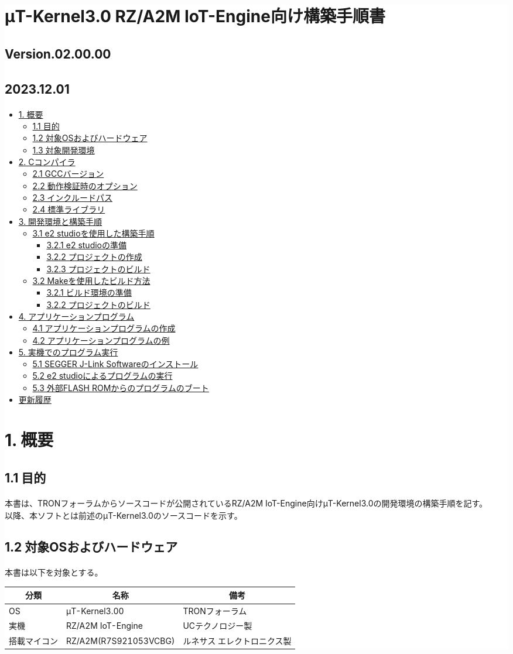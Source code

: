 # μT-Kernel3.0 RZ/A2M IoT-Engine向け構築手順書 
## Version.02.00.00 
## 2023.12.01 

- [1. 概要](#1-概要)
	- [1.1 目的](#11-目的)
	- [1.2 対象OSおよびハードウェア](#12-対象osおよびハードウェア)
	- [1.3 対象開発環境](#13-対象開発環境)
- [2. Cコンパイラ](#2-cコンパイラ)
	- [2.1 GCCバージョン](#21-gccバージョン)
	- [2.2 動作検証時のオプション](#22-動作検証時のオプション)
	- [2.3 インクルードパス](#23-インクルードパス)
	- [2.4 標準ライブラリ](#24-標準ライブラリ)
- [3. 開発環境と構築手順](#3-開発環境と構築手順)
	- [3.1 e2 studioを使用した構築手順](#31-e2-studioを使用した構築手順)
		- [3.2.1 e2 studioの準備](#321-e2-studioの準備)
		- [3.2.2 プロジェクトの作成](#322-プロジェクトの作成)
		- [3.2.3 プロジェクトのビルド](#323-プロジェクトのビルド)
	- [3.2 Makeを使用したビルド方法](#32-makeを使用したビルド方法)
		- [3.2.1 ビルド環境の準備](#321-ビルド環境の準備)
		- [3.2.2 プロジェクトのビルド](#322-プロジェクトのビルド)
- [4. アプリケーションプログラム](#4-アプリケーションプログラム)
	- [4.1 アプリケーションプログラムの作成](#41-アプリケーションプログラムの作成)
	- [4.2 アプリケーションプログラムの例](#42-アプリケーションプログラムの例)
- [5. 実機でのプログラム実行](#5-実機でのプログラム実行)
	- [5.1 SEGGER J-Link Softwareのインストール](#51-segger-j-link-softwareのインストール)
	- [5.2 e2 studioによるプログラムの実行](#52-e2-studioによるプログラムの実行)
	- [5.3 外部FLASH ROMからのプログラムのブート](#53-外部flash-romからのプログラムのブート)
- [更新履歴](#更新履歴)


# 1. 概要
## 1.1 目的
本書は、TRONフォーラムからソースコードが公開されているRZ/A2M IoT-Engine向けμT-Kernel3.0の開発環境の構築手順を記す。  
以降、本ソフトとは前述のμT-Kernel3.0のソースコードを示す。

## 1.2 対象OSおよびハードウェア
本書は以下を対象とする。  

|分類|名称|備考|
|-|-|-|
|OS|μT-Kernel3.00|TRONフォーラム|
|実機|RZ/A2M IoT-Engine|UCテクノロジー製|
|搭載マイコン|RZ/A2M(R7S921053VCBG)|ルネサス エレクトロニクス製|
